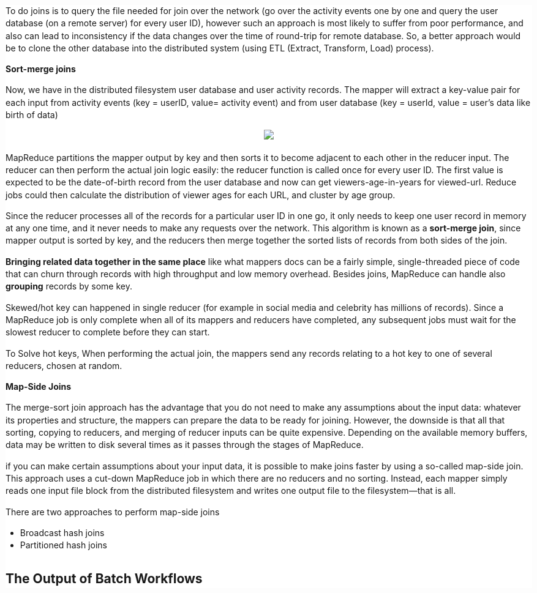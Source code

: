 To do joins is to query the file needed for join over the network (go over the activity events one by  one and query the user database (on a remote server) for every user ID), however such an approach is most likely to suffer from poor performance, and also can lead to inconsistency if the data changes over the time of round-trip for remote database. So, a better approach would be to clone the other database into the distributed system (using ETL (Extract, Transform, Load) process).

**Sort-merge joins**

Now, we have in the distributed filesystem user database and user activity records. The mapper will extract a key-value pair for each input from activity events (key = userID, value= activity event) and from user database (key = userId, value = user’s data like birth of data)

<p align="center" width="100%">
  <img src="https://raw.githubusercontent.com/mkassm/designing-data-intensive-applications-notes/main/Chapters/Chapter%2010%20-%20Batch%20Processing/images/batch-processing-map-reduce.png" width="700" hight="500"/>
</p>

MapReduce partitions the mapper output by key and then sorts it to become adjacent to each other in the reducer input. The reducer can then perform the actual join logic easily: the reducer function is called once for every user ID. The first value is expected to be the date-of-birth record from the user database and now can get viewers-age-in-years for viewed-url. Reduce jobs could then calculate the distribution of viewer ages for each URL, and cluster by age group.

Since the reducer processes all of the records for a particular user ID in one go, it only needs to keep one user record in memory at any one time, and it never needs to make any requests over the network. This algorithm is known as a **sort-merge join**, since mapper output is sorted by key, and the reducers then merge together the sorted lists of records from both sides of the join.

**Bringing related data together in the same place** like what mappers docs can be a fairly simple, single-threaded piece of code that can churn through records with high throughput and low memory overhead. Besides joins, MapReduce can handle also **grouping** records by some key.

Skewed/hot key can happened in single reducer (for example in social media and celebrity has millions of records). Since a MapReduce job is only complete when all of its mappers and reducers have completed, any subsequent jobs must wait for the slowest reducer to complete before they can start.

To Solve hot keys, When performing the actual join, the mappers send any records relating to a hot key to one of several reducers, chosen at random. 

**Map-Side Joins**

The merge-sort join approach has the advantage that you do not need to make any assumptions about the input data: whatever its properties and structure, the mappers can prepare the data to be ready for joining. However, the downside is that all that sorting, copying to reducers, and merging of reducer inputs can be quite expensive. Depending on the available memory buffers, data may be written to disk several times as it passes through the stages of MapReduce.

if you can make certain assumptions about your input data, it is possible to make joins faster by using a so-called map-side join. This approach uses a cut-down MapReduce job in which there are no reducers and no sorting. Instead, each mapper simply reads one input file block from the distributed filesystem and writes one output file to the filesystem—that is all.

There are two approaches to perform map-side joins

- Broadcast hash joins
- Partitioned hash joins

## The Output of Batch Workflows
